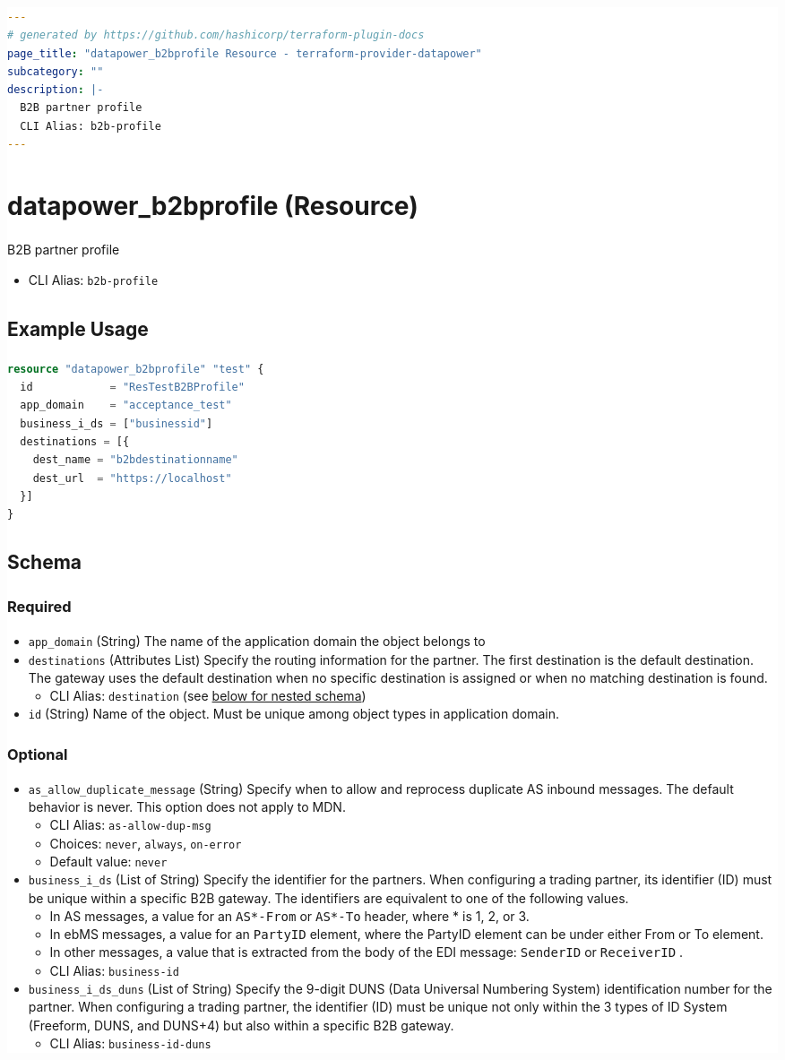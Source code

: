 ```yaml
---
# generated by https://github.com/hashicorp/terraform-plugin-docs
page_title: "datapower_b2bprofile Resource - terraform-provider-datapower"
subcategory: ""
description: |-
  B2B partner profile
  CLI Alias: b2b-profile
---
```


# datapower_b2bprofile (Resource)

B2B partner profile
  - CLI Alias: `b2b-profile`

## Example Usage

```terraform
resource "datapower_b2bprofile" "test" {
  id            = "ResTestB2BProfile"
  app_domain    = "acceptance_test"
  business_i_ds = ["businessid"]
  destinations = [{
    dest_name = "b2bdestinationname"
    dest_url  = "https://localhost"
  }]
}
```


## Schema

### Required

- `app_domain` (String) The name of the application domain the object belongs to
- `destinations` (Attributes List) Specify the routing information for the partner. The first destination is the default destination. The gateway uses the default destination when no specific destination is assigned or when no matching destination is found.
  - CLI Alias: `destination` (see [below for nested schema](#nestedatt--destinations))
- `id` (String) Name of the object. Must be unique among object types in application domain.

### Optional

- `as_allow_duplicate_message` (String) Specify when to allow and reprocess duplicate AS inbound messages. The default behavior is never. This option does not apply to MDN.
  - CLI Alias: `as-allow-dup-msg`
  - Choices: `never`, `always`, `on-error`
  - Default value: `never`
- `business_i_ds` (List of String) Specify the identifier for the partners. When configuring a trading partner, its identifier (ID) must be unique within a specific B2B gateway. The identifiers are equivalent to one of the following values. <ul><li>In AS messages, a value for an <tt>AS*-From</tt> or <tt>AS*-To</tt> header, where * is 1, 2, or 3.</li><li>In ebMS messages, a value for an <tt>PartyID</tt> element, where the PartyID element can be under either From or To element.</li><li>In other messages, a value that is extracted from the body of the EDI message: <tt>SenderID</tt> or <tt>ReceiverID</tt> .</li></ul>
  - CLI Alias: `business-id`
- `business_i_ds_duns` (List of String) Specify the 9-digit DUNS (Data Universal Numbering System) identification number for the partner. When configuring a trading partner, the identifier (ID) must be unique not only within the 3 types of ID System (Freeform, DUNS, and DUNS+4) but also within a specific B2B gateway.
  - CLI Alias: `business-id-duns`